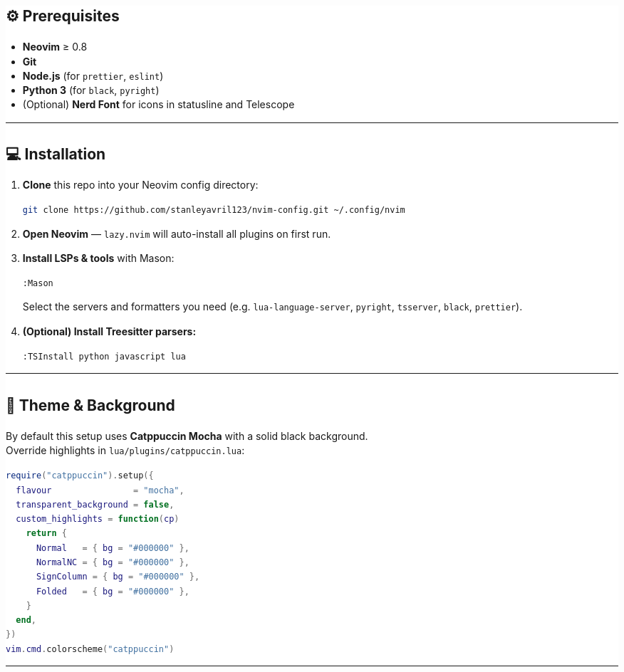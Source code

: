 ## ⚙️ Prerequisites

- **Neovim** ≥ 0.8  
- **Git**  
- **Node.js** (for `prettier`, `eslint`)  
- **Python 3** (for `black`, `pyright`)  
- (Optional) **Nerd Font** for icons in statusline and Telescope  

---

## 💻 Installation

1. **Clone** this repo into your Neovim config directory:

   ```bash
   git clone https://github.com/stanleyavril123/nvim-config.git ~/.config/nvim
   ```

2. **Open Neovim** — `lazy.nvim` will auto-install all plugins on first run.

3. **Install LSPs & tools** with Mason:

   ```vim
   :Mason
   ```

   Select the servers and formatters you need (e.g. `lua-language-server`, `pyright`, `tsserver`, `black`, `prettier`).

4. **(Optional) Install Treesitter parsers:**

   ```vim
   :TSInstall python javascript lua
   ```

---

## 🎨 Theme & Background

By default this setup uses **Catppuccin Mocha** with a solid black background.  
Override highlights in `lua/plugins/catppuccin.lua`:

```lua
require("catppuccin").setup({
  flavour                = "mocha",
  transparent_background = false,
  custom_highlights = function(cp)
    return {
      Normal   = { bg = "#000000" },
      NormalNC = { bg = "#000000" },
      SignColumn = { bg = "#000000" },
      Folded   = { bg = "#000000" },
    }
  end,
})
vim.cmd.colorscheme("catppuccin")
```

---